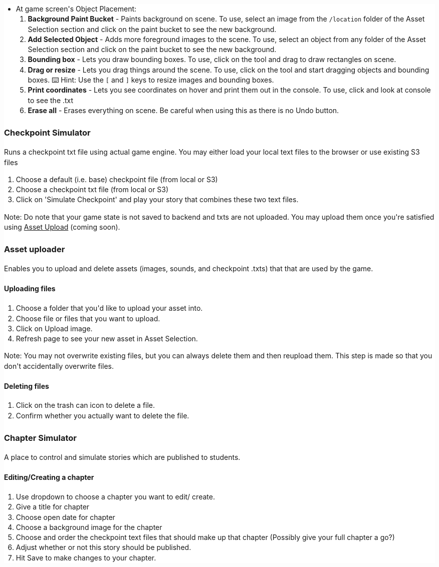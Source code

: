 * At game screen's Object Placement:
  1. **Background Paint Bucket** - Paints background on scene. To use, select an image from the `/location` folder of the Asset Selection section and click on the paint bucket to see the new background.
  2. **Add Selected Object** - Adds more foreground images to the scene. To use, select an object from any folder of the Asset Selection section and click on the paint bucket to see the new background.
  3. **Bounding box** - Lets you draw bounding boxes. To use, click on the tool and drag to draw rectangles on scene.
  4. **Drag or resize** - Lets you drag things around the scene. To use, click on the tool and start dragging objects and bounding boxes. ⌨️ Hint: Use the `[` and `]` keys to resize images and bounding boxes.
  5. **Print coordinates** - Lets you see coordinates on hover and print them out in the console. To use, click and look at console to see the .txt
  6. **Erase all** - Erases everything on scene. Be careful when using this as there is no Undo button.

### Checkpoint Simulator

Runs a checkpoint txt file using actual game engine. You may either load your local text files to the browser or use existing S3 files

   1. Choose a default (i.e. base) checkpoint file (from local or S3)
   2. Choose a checkpoint txt file (from local or S3)
   3. Click on 'Simulate Checkpoint' and play your story that combines these two text files.

Note: Do note that your game state is not saved to backend and txts are not uploaded. You may upload them once you're satisfied using [Asset Upload](asset-upload) (coming soon).

### Asset uploader

Enables you to upload and delete assets (images, sounds, and checkpoint .txts) that that are used by the game.

#### Uploading files

1. Choose a folder that you'd like to upload your asset into.
2. Choose file or files that you want to upload.
3. Click on Upload image.
4. Refresh page to see your new asset in Asset Selection.

Note: You may not overwrite existing files, but you can always delete them and then reupload them. This step is made so that you don't accidentally overwrite files.

#### Deleting files

1. Click on the trash can icon to delete a file.
2. Confirm whether you actually want to delete the file.

### Chapter Simulator

A place to control and simulate stories which are published to students.

#### Editing/Creating a chapter

1. Use dropdown to choose a chapter you want to edit/   create.
2. Give a title for chapter
3. Choose open date for chapter
4. Choose a background image for the chapter
5. Choose and order the checkpoint text files that should make up that chapter (Possibly give your full chapter a go?)
6. Adjust whether or not this story should be published.
7. Hit Save to make changes to your chapter.
